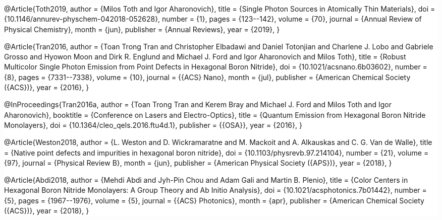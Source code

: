 @Article{Toth2019,
  author    = {Milos Toth and Igor Aharonovich},
  title     = {Single Photon Sources in Atomically Thin Materials},
  doi       = {10.1146/annurev-physchem-042018-052628},
  number    = {1},
  pages     = {123--142},
  volume    = {70},
  journal   = {Annual Review of Physical Chemistry},
  month     = {jun},
  publisher = {Annual Reviews},
  year      = {2019},
}

@Article{Tran2016,
  author    = {Toan Trong Tran and Christopher Elbadawi and Daniel Totonjian and Charlene J. Lobo and Gabriele Grosso and Hyowon Moon and Dirk R. Englund and Michael J. Ford and Igor Aharonovich and Milos Toth},
  title     = {Robust Multicolor Single Photon Emission from Point Defects in Hexagonal Boron Nitride},
  doi       = {10.1021/acsnano.6b03602},
  number    = {8},
  pages     = {7331--7338},
  volume    = {10},
  journal   = {{ACS} Nano},
  month     = {jul},
  publisher = {American Chemical Society ({ACS})},
  year      = {2016},
}

@InProceedings{Tran2016a,
  author    = {Toan Trong Tran and Kerem Bray and Michael J. Ford and Milos Toth and Igor Aharonovich},
  booktitle = {Conference on Lasers and Electro-Optics},
  title     = {Quantum Emission from Hexagonal Boron Nitride Monolayers},
  doi       = {10.1364/cleo_qels.2016.ftu4d.1},
  publisher = {{OSA}},
  year      = {2016},
}

@Article{Weston2018,
  author    = {L. Weston and D. Wickramaratne and M. Mackoit and A. Alkauskas and C. G. Van de Walle},
  title     = {Native point defects and impurities in hexagonal boron nitride},
  doi       = {10.1103/physrevb.97.214104},
  number    = {21},
  volume    = {97},
  journal   = {Physical Review B},
  month     = {jun},
  publisher = {American Physical Society ({APS})},
  year      = {2018},
}

@Article{Abdi2018,
  author    = {Mehdi Abdi and Jyh-Pin Chou and Adam Gali and Martin B. Plenio},
  title     = {Color Centers in Hexagonal Boron Nitride Monolayers: A Group Theory and Ab Initio Analysis},
  doi       = {10.1021/acsphotonics.7b01442},
  number    = {5},
  pages     = {1967--1976},
  volume    = {5},
  journal   = {{ACS} Photonics},
  month     = {apr},
  publisher = {American Chemical Society ({ACS})},
  year      = {2018},
}

